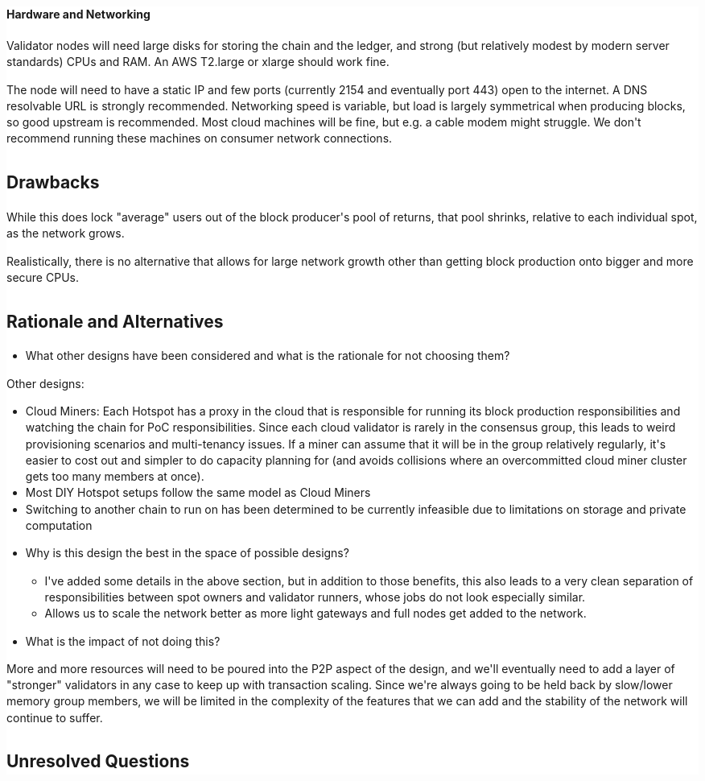 #### Hardware and Networking

Validator nodes will need large disks for storing the chain and the ledger, and strong (but relatively modest by modern server standards) CPUs and RAM.  An AWS T2.large or xlarge should work fine.

The node will need to have a static IP and few ports (currently 2154 and eventually port 443) open to the internet.  A DNS resolvable URL is strongly recommended.   Networking speed is variable, but load is largely symmetrical when producing blocks, so good upstream is recommended.  Most cloud machines will be fine, but e.g. a cable modem might struggle.  We don't recommend running these machines on consumer network connections.

## Drawbacks
[drawbacks]: #drawbacks

While this does lock "average" users out of the block producer's pool of returns, that pool shrinks, relative to each individual spot, as the network grows.

Realistically, there is no alternative that allows for large network growth other than getting block production onto bigger and more secure CPUs.

## Rationale and Alternatives
[alternatives]: #rationale-and-alternatives

- What other designs have been considered and what is the rationale for not
  choosing them?

Other designs:
  * Cloud Miners: Each Hotspot has a proxy in the cloud that is responsible for running its block production responsibilities and watching the chain for PoC responsibilities.  Since each cloud validator is rarely in the consensus group, this leads to weird provisioning scenarios and multi-tenancy issues.  If a miner can assume that it will be in the group relatively regularly, it's easier to cost out and simpler to do capacity planning for (and avoids collisions where an overcommitted cloud miner cluster gets too many members at once).
  * Most DIY Hotspot setups follow the same model as Cloud Miners
  * Switching to another chain to run on has been determined to be currently infeasible due to limitations on storage and private computation 

- Why is this design the best in the space of possible designs?

  * I've added some details in the above section, but in addition to those benefits, this also leads to a very clean separation of responsibilities between spot owners and validator runners, whose jobs do not look especially similar.
  * Allows us to scale the network better as more light gateways and full nodes get added to the network.



- What is the impact of not doing this?

More and more resources will need to be poured into the P2P aspect of the design, and we'll eventually need to add a layer of "stronger" validators in any case to keep up with transaction scaling.  Since we're always going to be held back by slow/lower memory group members, we will be limited in the complexity of the features that we can add and the stability of the network will continue to suffer.

## Unresolved Questions
[unresolved]: #unresolved-questions


[summary]: #summary
[motivation]: #motivation
[stakeholders]: #stakeholders
[detailed-explanation]: #detailed-explanation
[deployment-impact]: #deployment-impact
[success-metrics]: #success-metrics
[faq]: #faq
